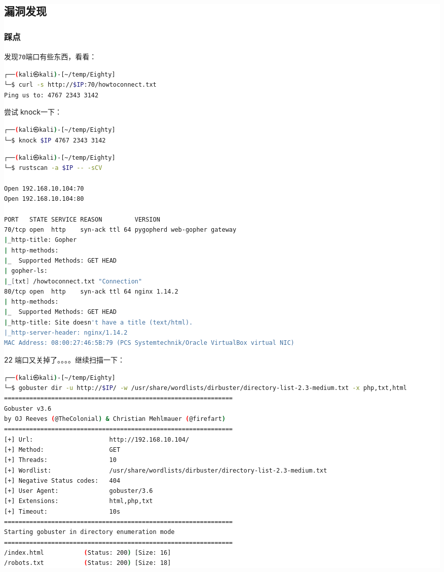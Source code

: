 ## 漏洞发现

### 踩点

发现`70`端口有些东西，看看：

```bash
┌──(kali㉿kali)-[~/temp/Eighty]
└─$ curl -s http://$IP:70/howtoconnect.txt
Ping us to: 4767 2343 3142
```

尝试 knock一下：

```bash
┌──(kali㉿kali)-[~/temp/Eighty]
└─$ knock $IP 4767 2343 3142
```

```bash
┌──(kali㉿kali)-[~/temp/Eighty]
└─$ rustscan -a $IP -- -sCV

Open 192.168.10.104:70
Open 192.168.10.104:80

PORT   STATE SERVICE REASON         VERSION
70/tcp open  http    syn-ack ttl 64 pygopherd web-gopher gateway
|_http-title: Gopher
| http-methods: 
|_  Supported Methods: GET HEAD
| gopher-ls: 
|_[txt] /howtoconnect.txt "Connection"
80/tcp open  http    syn-ack ttl 64 nginx 1.14.2
| http-methods: 
|_  Supported Methods: GET HEAD
|_http-title: Site doesn't have a title (text/html).
|_http-server-header: nginx/1.14.2
MAC Address: 08:00:27:46:5B:79 (PCS Systemtechnik/Oracle VirtualBox virtual NIC)
```

22 端口又关掉了。。。。继续扫描一下：

```bash
┌──(kali㉿kali)-[~/temp/Eighty]
└─$ gobuster dir -u http://$IP/ -w /usr/share/wordlists/dirbuster/directory-list-2.3-medium.txt -x php,txt,html
===============================================================
Gobuster v3.6
by OJ Reeves (@TheColonial) & Christian Mehlmauer (@firefart)
===============================================================
[+] Url:                     http://192.168.10.104/
[+] Method:                  GET
[+] Threads:                 10
[+] Wordlist:                /usr/share/wordlists/dirbuster/directory-list-2.3-medium.txt
[+] Negative Status codes:   404
[+] User Agent:              gobuster/3.6
[+] Extensions:              html,php,txt
[+] Timeout:                 10s
===============================================================
Starting gobuster in directory enumeration mode
===============================================================
/index.html           (Status: 200) [Size: 16]
/robots.txt           (Status: 200) [Size: 18]
```
